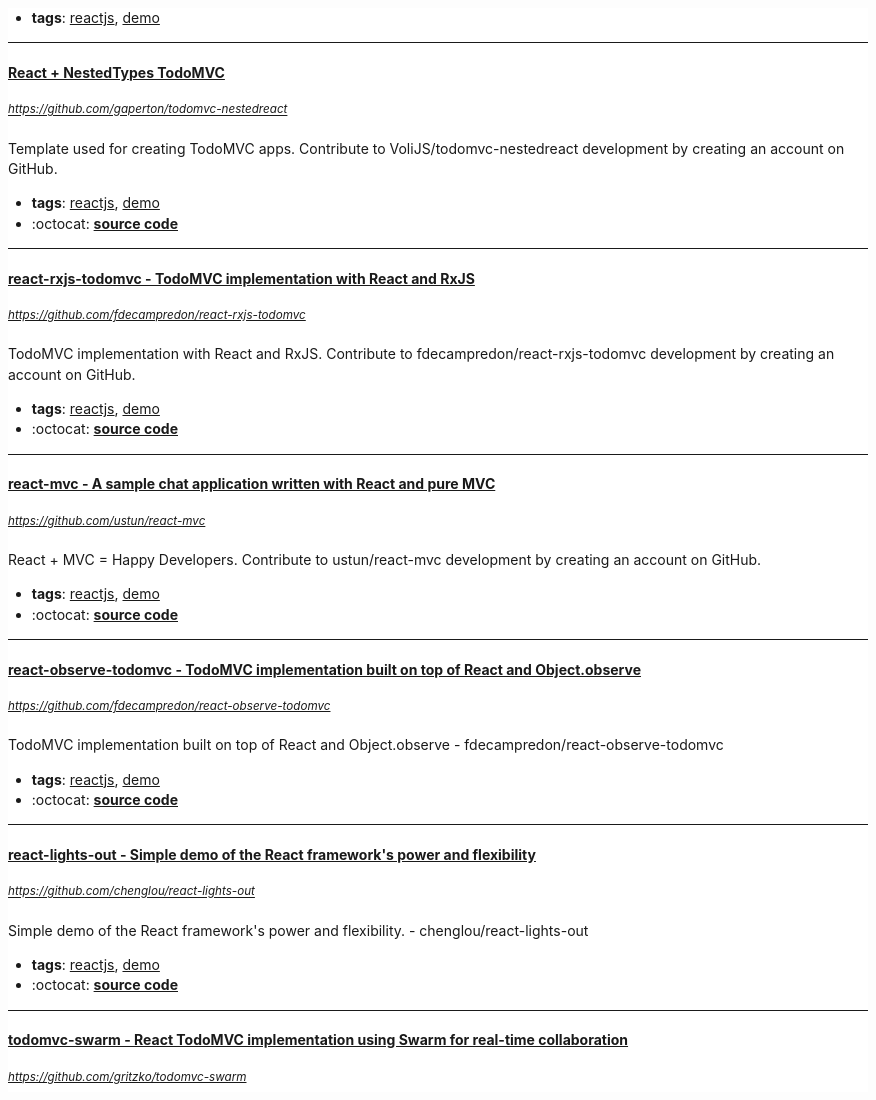 * **tags**: [reactjs](../tagged/reactjs.md), [demo](../tagged/demo.md)
---
#### [React + NestedTypes TodoMVC](https://github.com/gaperton/todomvc-nestedreact)
_<sup>https://github.com/gaperton/todomvc-nestedreact</sup>_

Template used for creating TodoMVC apps. Contribute to VoliJS/todomvc-nestedreact development by creating an account on GitHub.
* **tags**: [reactjs](../tagged/reactjs.md), [demo](../tagged/demo.md)
* :octocat: **[source code](https://github.com/gaperton/todomvc-nestedreact)**
---
#### [react-rxjs-todomvc - TodoMVC implementation with React and RxJS](https://github.com/fdecampredon/react-rxjs-todomvc)
_<sup>https://github.com/fdecampredon/react-rxjs-todomvc</sup>_

TodoMVC implementation with React and RxJS. Contribute to fdecampredon/react-rxjs-todomvc development by creating an account on GitHub.
* **tags**: [reactjs](../tagged/reactjs.md), [demo](../tagged/demo.md)
* :octocat: **[source code](https://github.com/fdecampredon/react-rxjs-todomvc)**
---
#### [react-mvc - A sample chat application written with React and pure MVC](https://github.com/ustun/react-mvc)
_<sup>https://github.com/ustun/react-mvc</sup>_

React + MVC = Happy Developers. Contribute to ustun/react-mvc development by creating an account on GitHub.
* **tags**: [reactjs](../tagged/reactjs.md), [demo](../tagged/demo.md)
* :octocat: **[source code](https://github.com/ustun/react-mvc)**
---
#### [react-observe-todomvc - TodoMVC implementation built on top of React and Object.observe](https://github.com/fdecampredon/react-observe-todomvc)
_<sup>https://github.com/fdecampredon/react-observe-todomvc</sup>_

TodoMVC implementation built on top of React and Object.observe - fdecampredon/react-observe-todomvc
* **tags**: [reactjs](../tagged/reactjs.md), [demo](../tagged/demo.md)
* :octocat: **[source code](https://github.com/fdecampredon/react-observe-todomvc)**
---
#### [react-lights-out - Simple demo of the React framework's power and flexibility](https://github.com/chenglou/react-lights-out)
_<sup>https://github.com/chenglou/react-lights-out</sup>_

Simple demo of the React framework's power and flexibility. - chenglou/react-lights-out
* **tags**: [reactjs](../tagged/reactjs.md), [demo](../tagged/demo.md)
* :octocat: **[source code](https://github.com/chenglou/react-lights-out)**
---
#### [todomvc-swarm - React TodoMVC implementation using Swarm for real-time collaboration](https://github.com/gritzko/todomvc-swarm)
_<sup>https://github.com/gritzko/todomvc-swarm</sup>_
